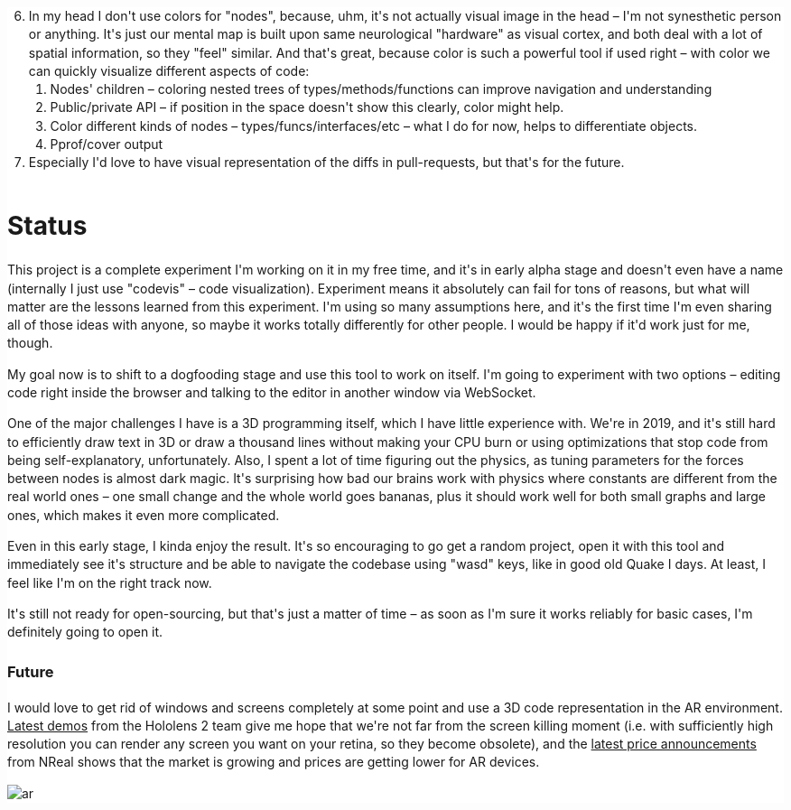 6. In my head I don't use colors for "nodes", because, uhm, it's not actually visual image in the head – I'm not synesthetic person or anything. It's just our mental map is built upon same neurological "hardware" as visual cortex, and both deal with a lot of spatial information, so they "feel" similar. And that's great, because color is such a powerful tool if used right – with color we can quickly visualize different aspects of code:
    1. Nodes' children – coloring nested trees of types/methods/functions can improve navigation and understanding 
    2. Public/private API – if position in the space doesn't show this clearly, color might help.
    3. Color different kinds of nodes – types/funcs/interfaces/etc – what I do for now, helps to differentiate objects.
    4. Pprof/cover output
7. Especially I'd love to have visual representation of the diffs in pull-requests, but that's for the future.

# Status
This project is a complete experiment I'm working on it in my free time, and it's in early alpha stage and doesn't even have a name (internally I just use "codevis" – code visualization). Experiment means it absolutely can fail for tons of reasons, but what will matter are the lessons learned from this experiment. I'm using so many assumptions here, and it's the first time I'm even sharing all of those ideas with anyone, so maybe it works totally differently for other people. I would be happy if it'd work just for me, though.

My goal now is to shift to a dogfooding stage and use this tool to work on itself.  I'm going to experiment with two options – editing code right inside the browser and talking to the editor in another window via WebSocket.

One of the major challenges I have is a 3D programming itself, which I have little experience with. We're in 2019, and it's still hard to efficiently draw text in 3D or draw a thousand lines without making your CPU burn or using optimizations that stop code from being self-explanatory, unfortunately. Also, I spent a lot of time figuring out the physics, as tuning parameters for the forces between nodes is almost dark magic. It's surprising how bad our brains work with physics where constants are different from the real world ones – one small change and the whole world goes bananas, plus it should work well for both small graphs and large ones, which makes it even more complicated.

Even in this early stage, I kinda enjoy the result. It's so encouraging to go get a random project, open it with this tool and immediately see it's structure and be able to navigate the codebase using "wasd" keys, like in good old Quake I days. At least, I feel like I'm on the right track now.

It's still not ready for open-sourcing, but that's just a matter of time – as soon as I'm sure it works reliably for basic cases, I'm definitely going to open it.

### Future

I would love to get rid of windows and screens completely at some point and use a 3D code representation in the AR environment. [Latest demos](https://www.youtube.com/watch?v=uIHPPtPBgHk) from the Hololens 2 team give me hope that we're not far from the screen killing moment (i.e. with sufficiently high resolution you can render any screen you want on your retina, so they become obsolete), and the [latest price announcements](https://www.theverge.com/2019/5/30/18646160/nreal-light-ar-xr-qualcomm-snapdragon-sunglasses-consumer-price-shipping-release-5g) from NReal shows that the market is growing and prices are getting lower for AR devices.

![ar](/images/ar.jpg)
